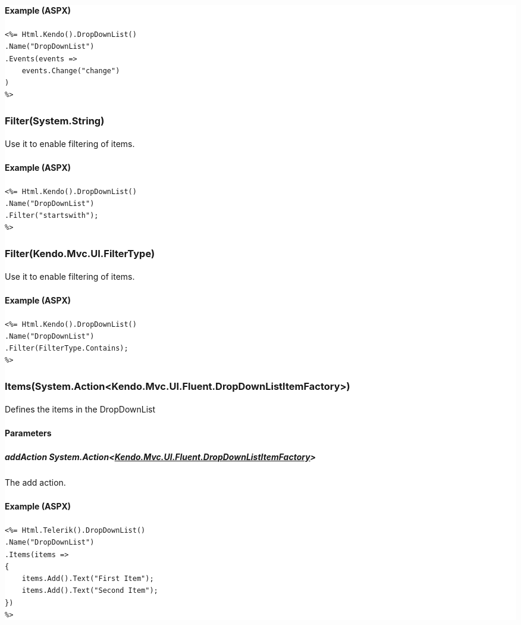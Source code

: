 

#### Example (ASPX)
    <%= Html.Kendo().DropDownList()
    .Name("DropDownList")
    .Events(events =>
        events.Change("change")
    )
    %>


### Filter(System.String)
Use it to enable filtering of items.




#### Example (ASPX)
    <%= Html.Kendo().DropDownList()
    .Name("DropDownList")
    .Filter("startswith");
    %>


### Filter(Kendo.Mvc.UI.FilterType)
Use it to enable filtering of items.




#### Example (ASPX)
    <%= Html.Kendo().DropDownList()
    .Name("DropDownList")
    .Filter(FilterType.Contains);
    %>


### Items(System.Action\<Kendo.Mvc.UI.Fluent.DropDownListItemFactory\>)
Defines the items in the DropDownList


#### Parameters

##### addAction System.Action<[Kendo.Mvc.UI.Fluent.DropDownListItemFactory](/api/aspnet-mvc/Kendo.Mvc.UI.Fluent/DropDownListItemFactory)>
The add action.




#### Example (ASPX)
    <%= Html.Telerik().DropDownList()
    .Name("DropDownList")
    .Items(items =>
    {
        items.Add().Text("First Item");
        items.Add().Text("Second Item");
    })
    %>
